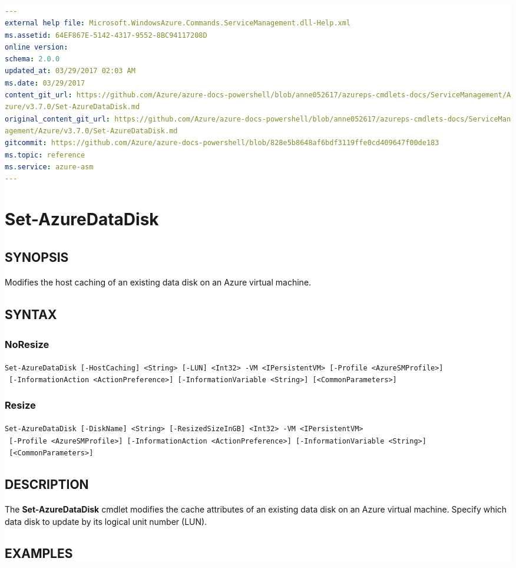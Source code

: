 ```yaml
---
external help file: Microsoft.WindowsAzure.Commands.ServiceManagement.dll-Help.xml
ms.assetid: 64EF867E-5142-4317-9552-8BC94117208D
online version:
schema: 2.0.0
updated_at: 03/29/2017 02:03 AM
ms.date: 03/29/2017
content_git_url: https://github.com/Azure/azure-docs-powershell/blob/anne052617/azureps-cmdlets-docs/ServiceManagement/Azure/v3.7.0/Set-AzureDataDisk.md
original_content_git_url: https://github.com/Azure/azure-docs-powershell/blob/anne052617/azureps-cmdlets-docs/ServiceManagement/Azure/v3.7.0/Set-AzureDataDisk.md
gitcommit: https://github.com/Azure/azure-docs-powershell/blob/828e5b8648af6bdf3119ffe0cd409647f00de183
ms.topic: reference
ms.service: azure-asm
---
```


# Set-AzureDataDisk

## SYNOPSIS
Modifies the host caching of an existing data disk on an Azure virtual machine.

## SYNTAX

### NoResize
```
Set-AzureDataDisk [-HostCaching] <String> [-LUN] <Int32> -VM <IPersistentVM> [-Profile <AzureSMProfile>]
 [-InformationAction <ActionPreference>] [-InformationVariable <String>] [<CommonParameters>]
```

### Resize
```
Set-AzureDataDisk [-DiskName] <String> [-ResizedSizeInGB] <Int32> -VM <IPersistentVM>
 [-Profile <AzureSMProfile>] [-InformationAction <ActionPreference>] [-InformationVariable <String>]
 [<CommonParameters>]
```

## DESCRIPTION
The **Set-AzureDataDisk** cmdlet modifies the cache attributes of an existing data disk on an Azure virtual machine.
Specify which data disk to update by its logical unit number (LUN).

## EXAMPLES
